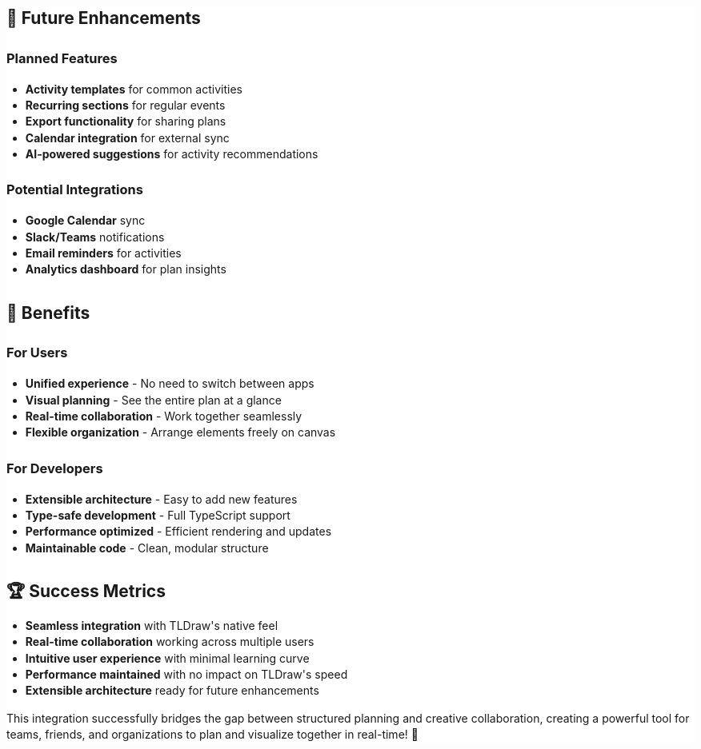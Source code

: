 ## 🔮 Future Enhancements

### Planned Features

- **Activity templates** for common activities
- **Recurring sections** for regular events
- **Export functionality** for sharing plans
- **Calendar integration** for external sync
- **AI-powered suggestions** for activity recommendations

### Potential Integrations

- **Google Calendar** sync
- **Slack/Teams** notifications
- **Email reminders** for activities
- **Analytics dashboard** for plan insights

## 🎉 Benefits

### For Users

- **Unified experience** - No need to switch between apps
- **Visual planning** - See the entire plan at a glance
- **Real-time collaboration** - Work together seamlessly
- **Flexible organization** - Arrange elements freely on canvas

### For Developers

- **Extensible architecture** - Easy to add new features
- **Type-safe development** - Full TypeScript support
- **Performance optimized** - Efficient rendering and updates
- **Maintainable code** - Clean, modular structure

## 🏆 Success Metrics

- **Seamless integration** with TLDraw's native feel
- **Real-time collaboration** working across multiple users
- **Intuitive user experience** with minimal learning curve
- **Performance maintained** with no impact on TLDraw's speed
- **Extensible architecture** ready for future enhancements

This integration successfully bridges the gap between structured planning and creative collaboration, creating a powerful tool for teams, friends, and organizations to plan and visualize together in real-time! 🚀

